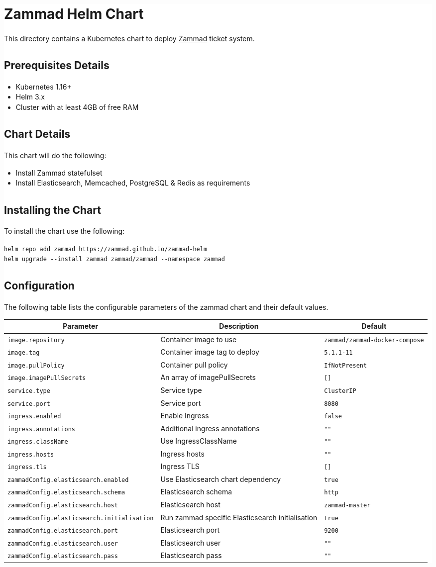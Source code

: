 # Zammad Helm Chart

This directory contains a Kubernetes chart to deploy [Zammad](https://zammad.org/) ticket system.

## Prerequisites Details

- Kubernetes 1.16+
- Helm 3.x
- Cluster with at least 4GB of free RAM

## Chart Details

This chart will do the following:

- Install Zammad statefulset
- Install Elasticsearch, Memcached, PostgreSQL & Redis as requirements

## Installing the Chart

To install the chart use the following:

```console
helm repo add zammad https://zammad.github.io/zammad-helm
helm upgrade --install zammad zammad/zammad --namespace zammad
```

## Configuration

The following table lists the configurable parameters of the zammad chart and their default values.

| Parameter                                   | Description                                      | Default                         |
| ------------------------------------------- | ------------------------------------------------ | ------------------------------- |
| `image.repository`                          | Container image to use                           | `zammad/zammad-docker-compose`  |
| `image.tag`                                 | Container image tag to deploy                    | `5.1.1-11`                      |
| `image.pullPolicy`                          | Container pull policy                            | `IfNotPresent`                  |
| `image.imagePullSecrets`                    | An array of imagePullSecrets                     | `[]`                            |
| `service.type`                              | Service type                                     | `ClusterIP`                     |
| `service.port`                              | Service port                                     | `8080`                          |
| `ingress.enabled`                           | Enable Ingress                                   | `false`                         |
| `ingress.annotations`                       | Additional ingress annotations                   | `""`                            |
| `ingress.className`                         | Use IngressClassName                             | `""`                            |
| `ingress.hosts`                             | Ingress hosts                                    | `""`                            |
| `ingress.tls`                               | Ingress TLS                                      | `[]`                            |
| `zammadConfig.elasticsearch.enabled`        | Use Elasticsearch chart dependency               | `true`                          |
| `zammadConfig.elasticsearch.schema`         | Elasticsearch schema                             | `http`                          |
| `zammadConfig.elasticsearch.host`           | Elasticsearch host                               | `zammad-master`                 |
| `zammadConfig.elasticsearch.initialisation` | Run zammad specific Elasticsearch initialisation | `true`                          |
| `zammadConfig.elasticsearch.port`           | Elasticsearch port                               | `9200`                          |
| `zammadConfig.elasticsearch.user`           | Elasticsearch user                               | `""`                            |
| `zammadConfig.elasticsearch.pass`           | Elasticsearch pass                               | `""`                            |